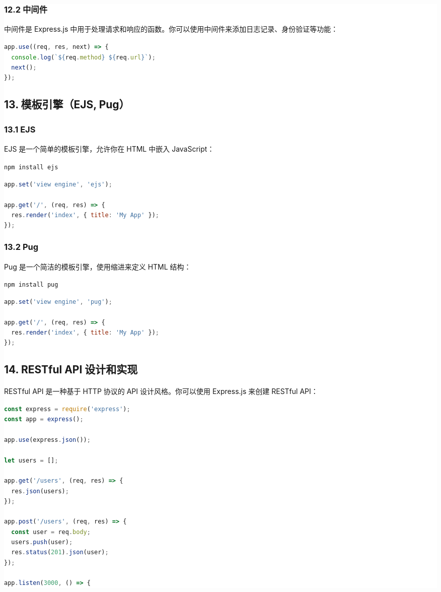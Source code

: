 ### 12.2 中间件

中间件是 Express.js 中用于处理请求和响应的函数。你可以使用中间件来添加日志记录、身份验证等功能：

```javascript
app.use((req, res, next) => {
  console.log(`${req.method} ${req.url}`);
  next();
});
```

## 13. 模板引擎（EJS, Pug）

### 13.1 EJS

EJS 是一个简单的模板引擎，允许你在 HTML 中嵌入 JavaScript：

```bash
npm install ejs
```

```javascript
app.set('view engine', 'ejs');

app.get('/', (req, res) => {
  res.render('index', { title: 'My App' });
});
```

### 13.2 Pug

Pug 是一个简洁的模板引擎，使用缩进来定义 HTML 结构：

```bash
npm install pug
```

```javascript
app.set('view engine', 'pug');

app.get('/', (req, res) => {
  res.render('index', { title: 'My App' });
});
```

## 14. RESTful API 设计和实现

RESTful API 是一种基于 HTTP 协议的 API 设计风格。你可以使用 Express.js 来创建 RESTful API：

```javascript
const express = require('express');
const app = express();

app.use(express.json());

let users = [];

app.get('/users', (req, res) => {
  res.json(users);
});

app.post('/users', (req, res) => {
  const user = req.body;
  users.push(user);
  res.status(201).json(user);
});

app.listen(3000, () => {
```